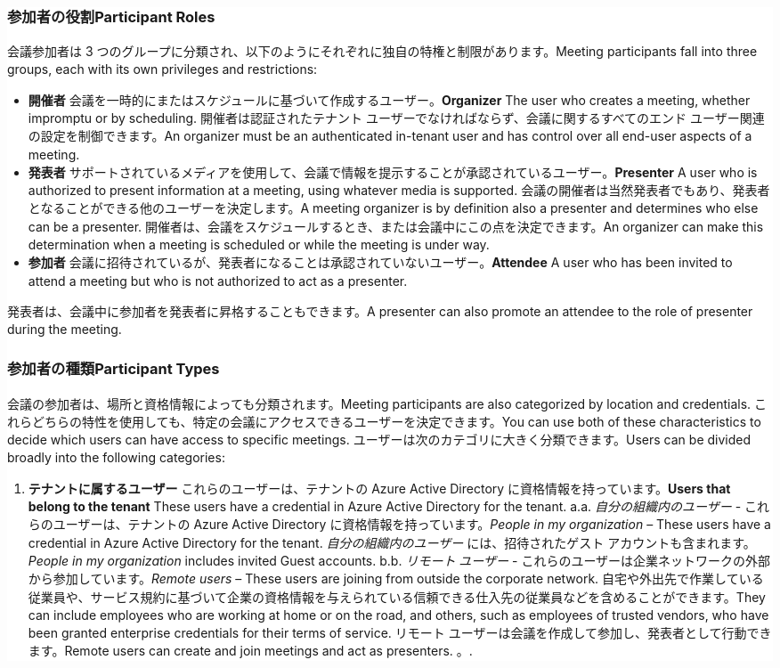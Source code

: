 ### <a name="participant-roles"></a><span data-ttu-id="b7d44-360">参加者の役割</span><span class="sxs-lookup"><span data-stu-id="b7d44-360">Participant Roles</span></span>

<span data-ttu-id="b7d44-361">会議参加者は 3 つのグループに分類され、以下のようにそれぞれに独自の特権と制限があります。</span><span class="sxs-lookup"><span data-stu-id="b7d44-361">Meeting participants fall into three groups, each with its own privileges and restrictions:</span></span>

- <span data-ttu-id="b7d44-362">**開催者** 会議を一時的にまたはスケジュールに基づいて作成するユーザー。</span><span class="sxs-lookup"><span data-stu-id="b7d44-362">**Organizer** The user who creates a meeting, whether impromptu or by scheduling.</span></span> <span data-ttu-id="b7d44-363">開催者は認証されたテナント ユーザーでなければならず、会議に関するすべてのエンド ユーザー関連の設定を制御できます。</span><span class="sxs-lookup"><span data-stu-id="b7d44-363">An organizer must be an authenticated in-tenant user and has control over all end-user aspects of a meeting.</span></span>
- <span data-ttu-id="b7d44-364">**発表者** サポートされているメディアを使用して、会議で情報を提示することが承認されているユーザー。</span><span class="sxs-lookup"><span data-stu-id="b7d44-364">**Presenter** A user who is authorized to present information at a meeting, using whatever media is supported.</span></span> <span data-ttu-id="b7d44-365">会議の開催者は当然発表者でもあり、発表者となることができる他のユーザーを決定します。</span><span class="sxs-lookup"><span data-stu-id="b7d44-365">A meeting organizer is by definition also a presenter and determines who else can be a presenter.</span></span> <span data-ttu-id="b7d44-366">開催者は、会議をスケジュールするとき、または会議中にこの点を決定できます。</span><span class="sxs-lookup"><span data-stu-id="b7d44-366">An organizer can make this determination when a meeting is scheduled or while the meeting is under way.</span></span>
- <span data-ttu-id="b7d44-367">**参加者** 会議に招待されているが、発表者になることは承認されていないユーザー。</span><span class="sxs-lookup"><span data-stu-id="b7d44-367">**Attendee** A user who has been invited to attend a meeting but who is not authorized to act as a presenter.</span></span>

<span data-ttu-id="b7d44-368">発表者は、会議中に参加者を発表者に昇格することもできます。</span><span class="sxs-lookup"><span data-stu-id="b7d44-368">A presenter can also promote an attendee to the role of presenter during the meeting.</span></span>

### <a name="participant-types"></a><span data-ttu-id="b7d44-369">参加者の種類</span><span class="sxs-lookup"><span data-stu-id="b7d44-369">Participant Types</span></span>

<span data-ttu-id="b7d44-370">会議の参加者は、場所と資格情報によっても分類されます。</span><span class="sxs-lookup"><span data-stu-id="b7d44-370">Meeting participants are also categorized by location and credentials.</span></span> <span data-ttu-id="b7d44-371">これらどちらの特性を使用しても、特定の会議にアクセスできるユーザーを決定できます。</span><span class="sxs-lookup"><span data-stu-id="b7d44-371">You can use both of these characteristics to decide which users can have access to specific meetings.</span></span> <span data-ttu-id="b7d44-372">ユーザーは次のカテゴリに大きく分類できます。</span><span class="sxs-lookup"><span data-stu-id="b7d44-372">Users can be divided broadly into the following categories:</span></span>

1. <span data-ttu-id="b7d44-373">**テナントに属するユーザー** これらのユーザーは、テナントの Azure Active Directory に資格情報を持っています。</span><span class="sxs-lookup"><span data-stu-id="b7d44-373">**Users that belong to the tenant** These users have a credential in Azure Active Directory for the tenant.</span></span>
    <span data-ttu-id="b7d44-374">a.</span><span class="sxs-lookup"><span data-stu-id="b7d44-374">a.</span></span> <span data-ttu-id="b7d44-375">*自分の組織内のユーザー* - これらのユーザーは、テナントの Azure Active Directory に資格情報を持っています。</span><span class="sxs-lookup"><span data-stu-id="b7d44-375">*People in my organization* – These users have a credential in Azure Active Directory for the tenant.</span></span> <span data-ttu-id="b7d44-376">*自分の組織内のユーザー* には、招待されたゲスト アカウントも含まれます。</span><span class="sxs-lookup"><span data-stu-id="b7d44-376">*People in my organization* includes invited Guest accounts.</span></span>
    <span data-ttu-id="b7d44-377">b.</span><span class="sxs-lookup"><span data-stu-id="b7d44-377">b.</span></span> <span data-ttu-id="b7d44-378">*リモート ユーザー* - これらのユーザーは企業ネットワークの外部から参加しています。</span><span class="sxs-lookup"><span data-stu-id="b7d44-378">*Remote users* – These users are joining from outside the corporate network.</span></span> <span data-ttu-id="b7d44-379">自宅や外出先で作業している従業員や、サービス規約に基づいて企業の資格情報を与えられている信頼できる仕入先の従業員などを含めることができます。</span><span class="sxs-lookup"><span data-stu-id="b7d44-379">They can include employees who are working at home or on the road, and others, such as employees of trusted vendors, who have been granted enterprise credentials for their terms of service.</span></span> <span data-ttu-id="b7d44-380">リモート ユーザーは会議を作成して参加し、発表者として行動できます。</span><span class="sxs-lookup"><span data-stu-id="b7d44-380">Remote users can create and join meetings and act as presenters.</span></span>
<span data-ttu-id="b7d44-381">。</span><span class="sxs-lookup"><span data-stu-id="b7d44-381">.</span></span>